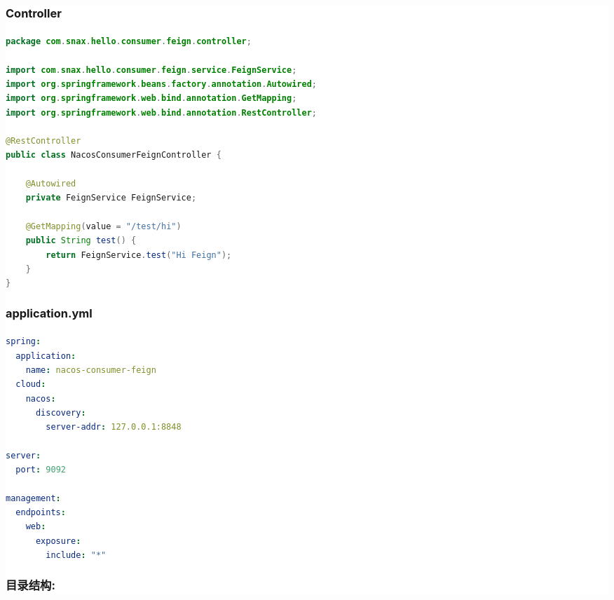 ### Controller

```java
package com.snax.hello.consumer.feign.controller;

import com.snax.hello.consumer.feign.service.FeignService;
import org.springframework.beans.factory.annotation.Autowired;
import org.springframework.web.bind.annotation.GetMapping;
import org.springframework.web.bind.annotation.RestController;

@RestController
public class NacosConsumerFeignController {

    @Autowired
    private FeignService FeignService;

    @GetMapping(value = "/test/hi")
    public String test() {
        return FeignService.test("Hi Feign");
    }
}
```

### application.yml

```yml
spring:
  application:
    name: nacos-consumer-feign
  cloud:
    nacos:
      discovery:
        server-addr: 127.0.0.1:8848

server:
  port: 9092

management:
  endpoints:
    web:
      exposure:
        include: "*"
```

### 目录结构:
